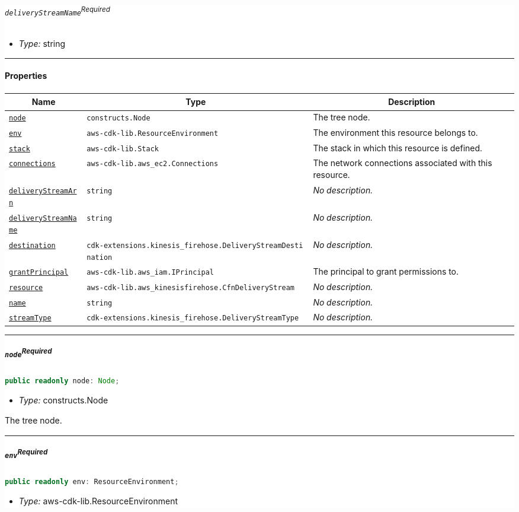 ###### `deliveryStreamName`<sup>Required</sup> <a name="deliveryStreamName" id="cdk-extensions.kinesis_firehose.DeliveryStream.fromDeliveryStreamName.parameter.deliveryStreamName"></a>

- *Type:* string

---

#### Properties <a name="Properties" id="Properties"></a>

| **Name** | **Type** | **Description** |
| --- | --- | --- |
| <code><a href="#cdk-extensions.kinesis_firehose.DeliveryStream.property.node">node</a></code> | <code>constructs.Node</code> | The tree node. |
| <code><a href="#cdk-extensions.kinesis_firehose.DeliveryStream.property.env">env</a></code> | <code>aws-cdk-lib.ResourceEnvironment</code> | The environment this resource belongs to. |
| <code><a href="#cdk-extensions.kinesis_firehose.DeliveryStream.property.stack">stack</a></code> | <code>aws-cdk-lib.Stack</code> | The stack in which this resource is defined. |
| <code><a href="#cdk-extensions.kinesis_firehose.DeliveryStream.property.connections">connections</a></code> | <code>aws-cdk-lib.aws_ec2.Connections</code> | The network connections associated with this resource. |
| <code><a href="#cdk-extensions.kinesis_firehose.DeliveryStream.property.deliveryStreamArn">deliveryStreamArn</a></code> | <code>string</code> | *No description.* |
| <code><a href="#cdk-extensions.kinesis_firehose.DeliveryStream.property.deliveryStreamName">deliveryStreamName</a></code> | <code>string</code> | *No description.* |
| <code><a href="#cdk-extensions.kinesis_firehose.DeliveryStream.property.destination">destination</a></code> | <code>cdk-extensions.kinesis_firehose.DeliveryStreamDestination</code> | *No description.* |
| <code><a href="#cdk-extensions.kinesis_firehose.DeliveryStream.property.grantPrincipal">grantPrincipal</a></code> | <code>aws-cdk-lib.aws_iam.IPrincipal</code> | The principal to grant permissions to. |
| <code><a href="#cdk-extensions.kinesis_firehose.DeliveryStream.property.resource">resource</a></code> | <code>aws-cdk-lib.aws_kinesisfirehose.CfnDeliveryStream</code> | *No description.* |
| <code><a href="#cdk-extensions.kinesis_firehose.DeliveryStream.property.name">name</a></code> | <code>string</code> | *No description.* |
| <code><a href="#cdk-extensions.kinesis_firehose.DeliveryStream.property.streamType">streamType</a></code> | <code>cdk-extensions.kinesis_firehose.DeliveryStreamType</code> | *No description.* |

---

##### `node`<sup>Required</sup> <a name="node" id="cdk-extensions.kinesis_firehose.DeliveryStream.property.node"></a>

```typescript
public readonly node: Node;
```

- *Type:* constructs.Node

The tree node.

---

##### `env`<sup>Required</sup> <a name="env" id="cdk-extensions.kinesis_firehose.DeliveryStream.property.env"></a>

```typescript
public readonly env: ResourceEnvironment;
```

- *Type:* aws-cdk-lib.ResourceEnvironment
